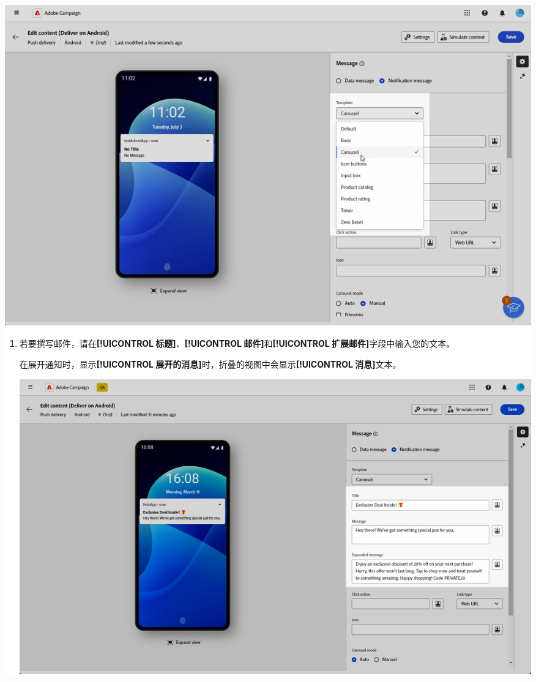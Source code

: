    ![](assets/rich_push_carousel.png)

1. 若要撰写邮件，请在&#x200B;**[!UICONTROL 标题]**、**[!UICONTROL 邮件]**&#x200B;和&#x200B;**[!UICONTROL 扩展邮件]**&#x200B;字段中输入您的文本。

   在展开通知时，显示&#x200B;**[!UICONTROL 展开的消息]**&#x200B;时，折叠的视图中会显示&#x200B;**[!UICONTROL 消息]**&#x200B;文本。

   ![](assets/rich_push_carousel_1.png)
